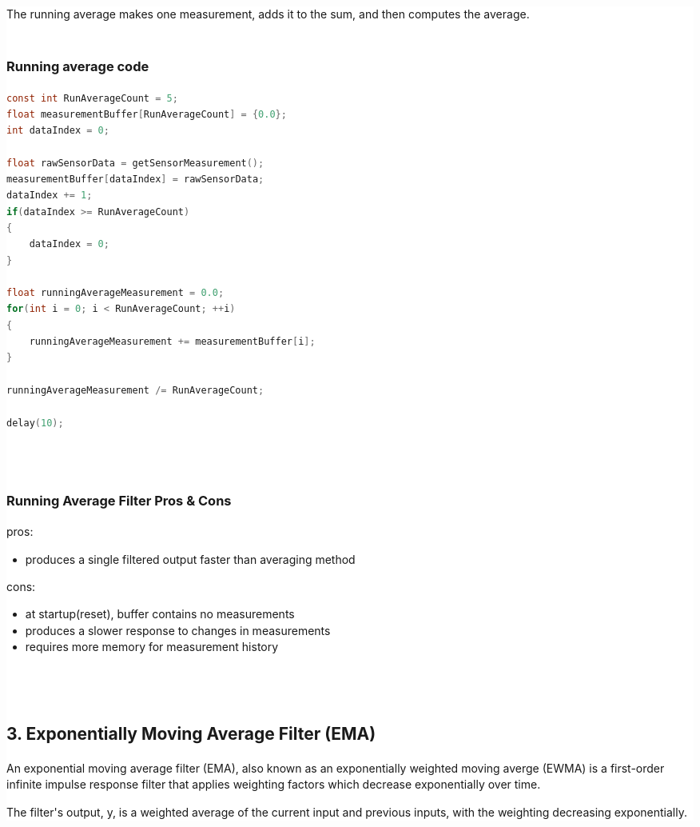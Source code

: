 The running average makes one measurement, adds it to the sum, and then computes the average.</br></br>

### Running average code

```c
const int RunAverageCount = 5;
float measurementBuffer[RunAverageCount] = {0.0};
int dataIndex = 0;

float rawSensorData = getSensorMeasurement();
measurementBuffer[dataIndex] = rawSensorData;
dataIndex += 1;
if(dataIndex >= RunAverageCount)
{
    dataIndex = 0;
}

float runningAverageMeasurement = 0.0;
for(int i = 0; i < RunAverageCount; ++i)
{
    runningAverageMeasurement += measurementBuffer[i];
}

runningAverageMeasurement /= RunAverageCount;

delay(10);

```

</br>
</br>

### Running Average Filter Pros & Cons

pros:

- produces a single filtered output faster than averaging method

cons:

- at startup(reset), buffer contains no measurements
- produces a slower response to changes in measurements
- requires more memory for measurement history
</br>
</br>

## 3. Exponentially Moving Average Filter (EMA)

An exponential moving average filter (EMA), also known as an exponentially weighted moving averge (EWMA) is a first-order infinite impulse response filter that applies weighting factors which decrease exponentially over time.

The filter's output, y, is a weighted average of the current input and previous inputs, with the weighting decreasing exponentially.
